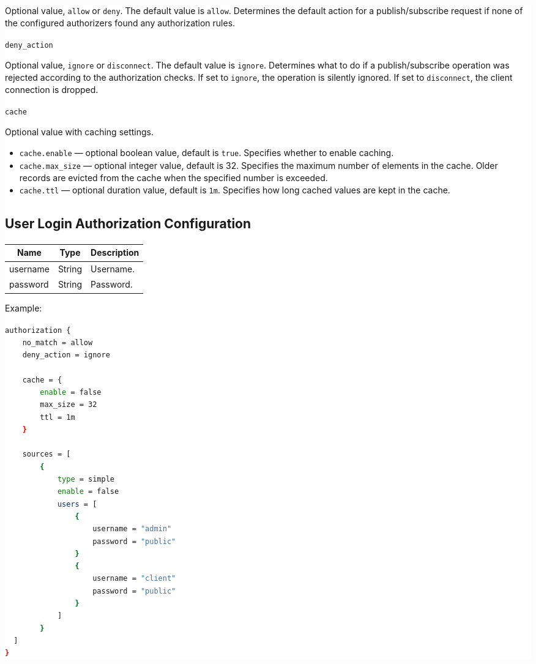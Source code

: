 Optional value, `allow` or `deny`. The default value is `allow`. Determines the default action for a publish/subscribe request if none of the configured authorizers found any authorization rules.

`deny_action`

Optional value, `ignore` or `disconnect`. The default value is `ignore`. Determines what to do if a publish/subscribe operation was rejected according to the authorization checks. If set to `ignore`, the operation is silently ignored. If set to `disconnect`, the client connection is dropped.

`cache`

Optional value with caching settings.

- `cache.enable` — optional boolean value, default is `true`. Specifies whether to enable caching. 
- `cache.max_size` — optional integer value, default is 32. Specifies the maximum number of elements in the cache. Older records are evicted from the cache when the specified number is exceeded.
- `cache.ttl` — optional duration value, default is `1m`. Specifies how long cached values are kept in the cache.

## User Login Authorization Configuration

| Name     | Type   | Description |
| -------- | ------ | ----------- |
| username | String | Username.   |
| password | String | Password.   |

Example:

```bash
authorization {
	no_match = allow
	deny_action = ignore

	cache = {
		enable = false
		max_size = 32
		ttl = 1m
	}

	sources = [
		{
			type = simple
			enable = false
			users = [
				{
					username = "admin"
					password = "public"
				}
				{
					username = "client"
					password = "public"
				}
			]
		}
  ]
}
```
